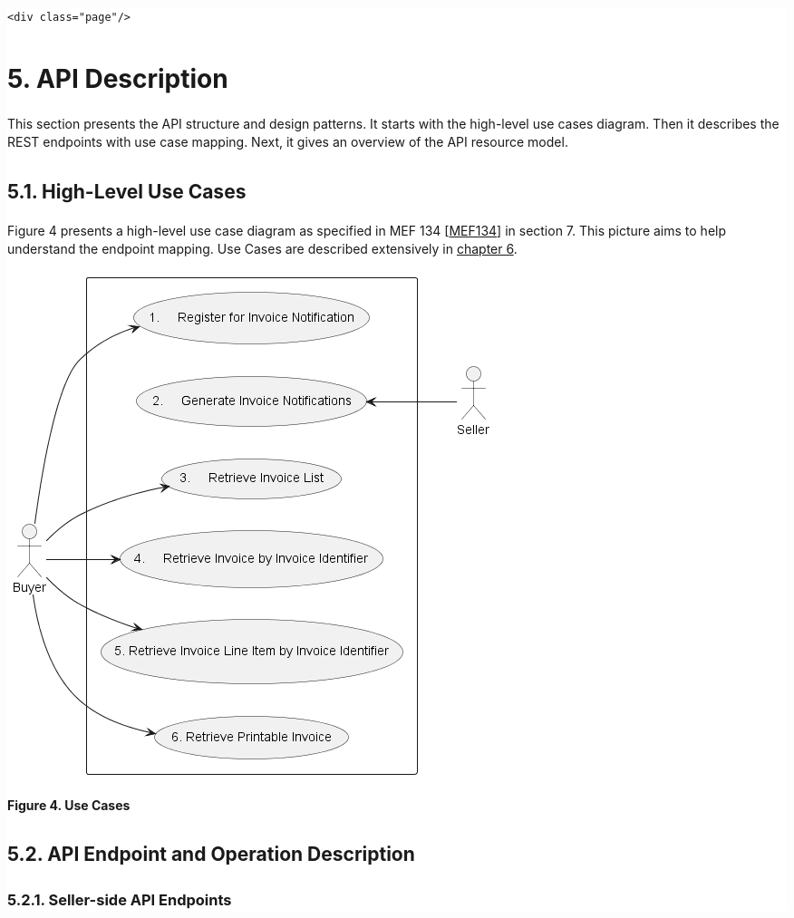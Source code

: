     <div class="page"/>

# 5. API Description

This section presents the API structure and design patterns. It starts with the
high-level use cases diagram. Then it describes the REST endpoints with use
case mapping. Next, it gives an overview of the API resource model.

## 5.1. High-Level Use Cases

Figure 4 presents a high-level use case diagram as specified in MEF 134
[[MEF134](#8-references)] in section 7. This picture aims to help understand
the endpoint mapping. Use Cases are described extensively in
[chapter 6](#6-api-interactions-and-flows).

![Use Cases](media/useCases.png)

**Figure 4. Use Cases**

## 5.2. API Endpoint and Operation Description

### 5.2.1. Seller-side API Endpoints
